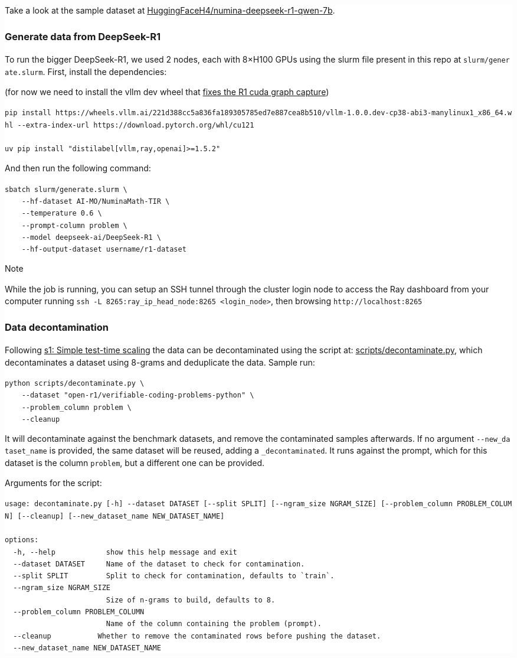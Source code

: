 Take a look at the sample dataset at [HuggingFaceH4/numina-deepseek-r1-qwen-7b](https://huggingface.co/datasets/HuggingFaceH4/numina-deepseek-r1-qwen-7b).


### Generate data from DeepSeek-R1

To run the bigger DeepSeek-R1, we used 2 nodes, each with 8×H100 GPUs using the slurm file present in this repo at `slurm/generate.slurm`. First, install the dependencies:

(for now we need to install the vllm dev wheel that [fixes the R1 cuda graph capture](https://github.com/vllm-project/vllm/commits/221d388cc5a836fa189305785ed7e887cea8b510/csrc/moe/moe_align_sum_kernels.cu))
```shell
pip install https://wheels.vllm.ai/221d388cc5a836fa189305785ed7e887cea8b510/vllm-1.0.0.dev-cp38-abi3-manylinux1_x86_64.whl --extra-index-url https://download.pytorch.org/whl/cu121

uv pip install "distilabel[vllm,ray,openai]>=1.5.2"
```

And then run the following command:

```shell
sbatch slurm/generate.slurm \
    --hf-dataset AI-MO/NuminaMath-TIR \
    --temperature 0.6 \
    --prompt-column problem \
    --model deepseek-ai/DeepSeek-R1 \
    --hf-output-dataset username/r1-dataset
```

> [!NOTE]  
> While the job is running, you can setup an SSH tunnel through the cluster login node to access the Ray dashboard from your computer running `ssh -L 8265:ray_ip_head_node:8265 <login_node>`, then browsing `http://localhost:8265`


### Data decontamination

Following [s1: Simple test-time scaling](https://huggingface.co/papers/2501.19393) the data can be decontaminated using the script at: [scripts/decontaminate.py](./scripts/decontaminate.py), which decontaminates a dataset using 8-grams and deduplicate the data. Sample run:

```shell
python scripts/decontaminate.py \
    --dataset "open-r1/verifiable-coding-problems-python" \
    --problem_column problem \
    --cleanup
```

It will decontaminate against the benchmark datasets, and remove the contaminated samples afterwards. If no argument `--new_dataset_name` is provided, the same dataset will be reused, adding a `_decontaminated`. It runs against the prompt, which for this dataset is the column `problem`, but a different one can be provided.

Arguments for the script:

```shell
usage: decontaminate.py [-h] --dataset DATASET [--split SPLIT] [--ngram_size NGRAM_SIZE] [--problem_column PROBLEM_COLUMN] [--cleanup] [--new_dataset_name NEW_DATASET_NAME]

options:
  -h, --help            show this help message and exit
  --dataset DATASET     Name of the dataset to check for contamination.
  --split SPLIT         Split to check for contamination, defaults to `train`.
  --ngram_size NGRAM_SIZE
                        Size of n-grams to build, defaults to 8.
  --problem_column PROBLEM_COLUMN
                        Name of the column containing the problem (prompt).
  --cleanup           Whether to remove the contaminated rows before pushing the dataset.
  --new_dataset_name NEW_DATASET_NAME
```
